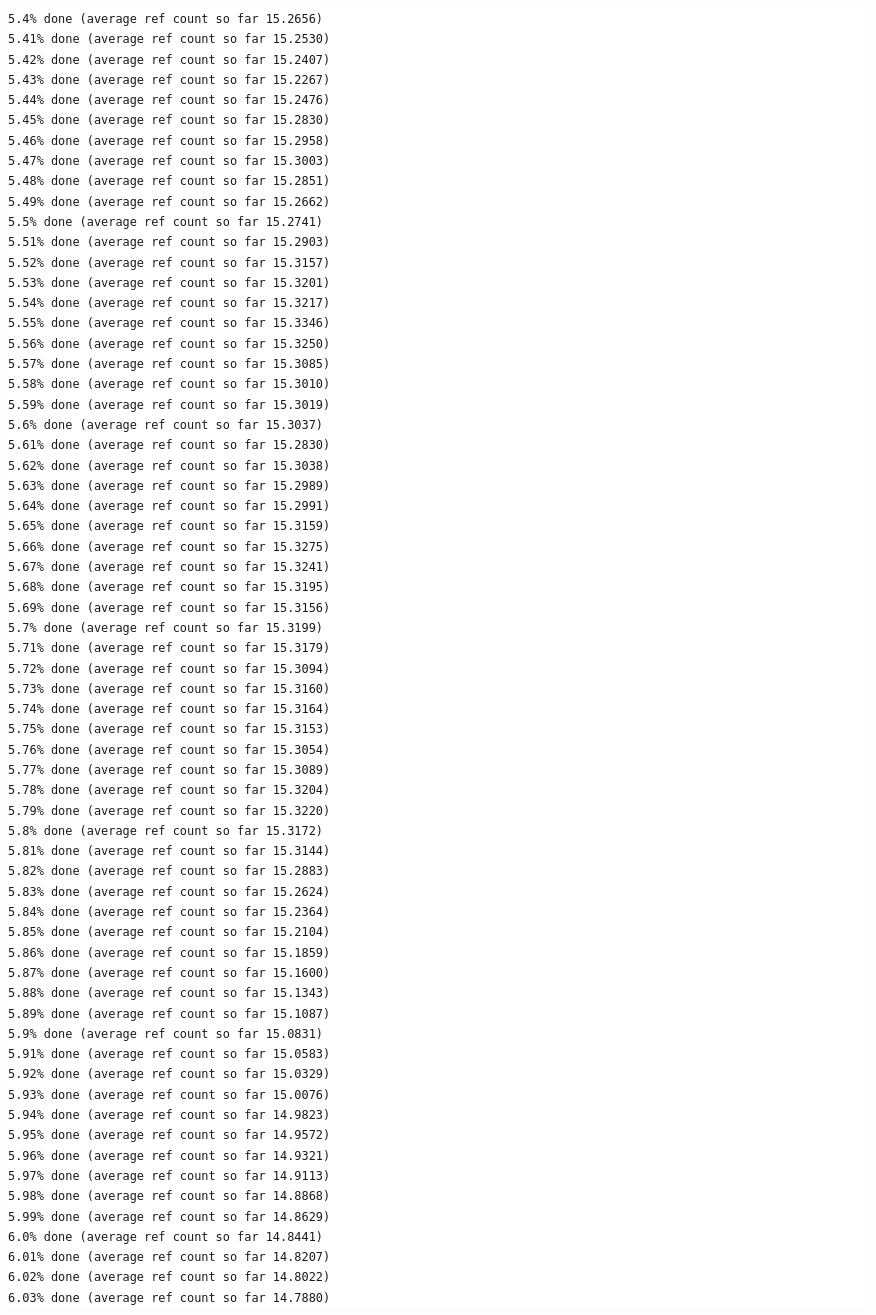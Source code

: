     5.4% done (average ref count so far 15.2656)
    5.41% done (average ref count so far 15.2530)
    5.42% done (average ref count so far 15.2407)
    5.43% done (average ref count so far 15.2267)
    5.44% done (average ref count so far 15.2476)
    5.45% done (average ref count so far 15.2830)
    5.46% done (average ref count so far 15.2958)
    5.47% done (average ref count so far 15.3003)
    5.48% done (average ref count so far 15.2851)
    5.49% done (average ref count so far 15.2662)
    5.5% done (average ref count so far 15.2741)
    5.51% done (average ref count so far 15.2903)
    5.52% done (average ref count so far 15.3157)
    5.53% done (average ref count so far 15.3201)
    5.54% done (average ref count so far 15.3217)
    5.55% done (average ref count so far 15.3346)
    5.56% done (average ref count so far 15.3250)
    5.57% done (average ref count so far 15.3085)
    5.58% done (average ref count so far 15.3010)
    5.59% done (average ref count so far 15.3019)
    5.6% done (average ref count so far 15.3037)
    5.61% done (average ref count so far 15.2830)
    5.62% done (average ref count so far 15.3038)
    5.63% done (average ref count so far 15.2989)
    5.64% done (average ref count so far 15.2991)
    5.65% done (average ref count so far 15.3159)
    5.66% done (average ref count so far 15.3275)
    5.67% done (average ref count so far 15.3241)
    5.68% done (average ref count so far 15.3195)
    5.69% done (average ref count so far 15.3156)
    5.7% done (average ref count so far 15.3199)
    5.71% done (average ref count so far 15.3179)
    5.72% done (average ref count so far 15.3094)
    5.73% done (average ref count so far 15.3160)
    5.74% done (average ref count so far 15.3164)
    5.75% done (average ref count so far 15.3153)
    5.76% done (average ref count so far 15.3054)
    5.77% done (average ref count so far 15.3089)
    5.78% done (average ref count so far 15.3204)
    5.79% done (average ref count so far 15.3220)
    5.8% done (average ref count so far 15.3172)
    5.81% done (average ref count so far 15.3144)
    5.82% done (average ref count so far 15.2883)
    5.83% done (average ref count so far 15.2624)
    5.84% done (average ref count so far 15.2364)
    5.85% done (average ref count so far 15.2104)
    5.86% done (average ref count so far 15.1859)
    5.87% done (average ref count so far 15.1600)
    5.88% done (average ref count so far 15.1343)
    5.89% done (average ref count so far 15.1087)
    5.9% done (average ref count so far 15.0831)
    5.91% done (average ref count so far 15.0583)
    5.92% done (average ref count so far 15.0329)
    5.93% done (average ref count so far 15.0076)
    5.94% done (average ref count so far 14.9823)
    5.95% done (average ref count so far 14.9572)
    5.96% done (average ref count so far 14.9321)
    5.97% done (average ref count so far 14.9113)
    5.98% done (average ref count so far 14.8868)
    5.99% done (average ref count so far 14.8629)
    6.0% done (average ref count so far 14.8441)
    6.01% done (average ref count so far 14.8207)
    6.02% done (average ref count so far 14.8022)
    6.03% done (average ref count so far 14.7880)
